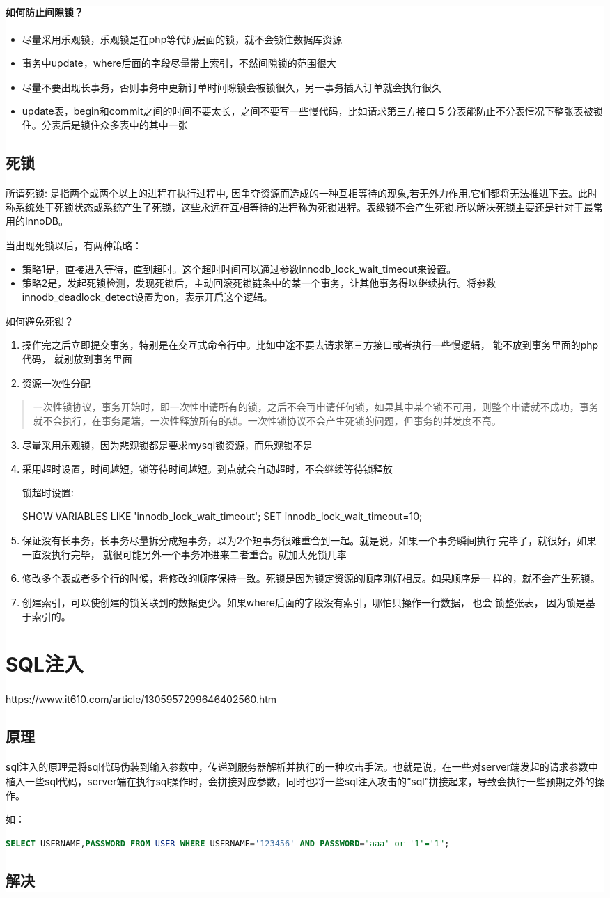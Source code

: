 #### 如何防止间隙锁？

- 尽量采用乐观锁，乐观锁是在php等代码层面的锁，就不会锁住数据库资源 
- 事务中update，where后面的字段尽量带上索引，不然间隙锁的范围很大

- 尽量不要出现长事务，否则事务中更新订单时间隙锁会被锁很久，另一事务插入订单就会执行很久

- update表，begin和commit之间的时间不要太长，之间不要写一些慢代码，比如请求第三方接口 5 分表能防止不分表情况下整张表被锁住。分表后是锁住众多表中的其中一张

## 死锁

所谓死锁: 是指两个或两个以上的进程在执行过程中, 因争夺资源而造成的一种互相等待的现象,若无外力作用,它们都将无法推进下去。此时称系统处于死锁状态或系统产生了死锁，这些永远在互相等待的进程称为死锁进程。表级锁不会产生死锁.所以解决死锁主要还是针对于最常用的InnoDB。

当出现死锁以后，有两种策略：

- 策略1是，直接进入等待，直到超时。这个超时时间可以通过参数innodb_lock_wait_timeout来设置。 
- 策略2是，发起死锁检测，发现死锁后，主动回滚死锁链条中的某一个事务，让其他事务得以继续执行。将参数innodb_deadlock_detect设置为on，表示开启这个逻辑。

如何避免死锁？

1. 操作完之后立即提交事务，特别是在交互式命令行中。比如中途不要去请求第三方接口或者执行一些慢逻辑， 能不放到事务里面的php代码， 就别放到事务里面

2. 资源一次性分配

> 一次性锁协议，事务开始时，即一次性申请所有的锁，之后不会再申请任何锁，如果其中某个锁不可用，则整个申请就不成功，事务就不会执行，在事务尾端，一次性释放所有的锁。一次性锁协议不会产生死锁的问题，但事务的并发度不高。

3. 尽量采用乐观锁，因为悲观锁都是要求mysql锁资源，而乐观锁不是

4. 采用超时设置，时间越短，锁等待时间越短。到点就会自动超时，不会继续等待锁释放

   锁超时设置:

   SHOW VARIABLES LIKE 'innodb_lock_wait_timeout'; SET innodb_lock_wait_timeout=10;

5. 保证没有长事务，长事务尽量拆分成短事务，以为2个短事务很难重合到一起。就是说，如果一个事务瞬间执行 完毕了，就很好，如果一直没执行完毕， 就很可能另外一个事务冲进来二者重合。就加大死锁几率

6. 修改多个表或者多个行的时候，将修改的顺序保持一致。死锁是因为锁定资源的顺序刚好相反。如果顺序是一 样的，就不会产生死锁。

7. 创建索引，可以使创建的锁关联到的数据更少。如果where后面的字段没有索引，哪怕只操作一行数据， 也会 锁整张表， 因为锁是基于索引的。

# SQL注入

https://www.it610.com/article/1305957299646402560.htm

## 原理

sql注入的原理是将sql代码伪装到输入参数中，传递到服务器解析并执行的一种攻击手法。也就是说，在一些对server端发起的请求参数中植入一些sql代码，server端在执行sql操作时，会拼接对应参数，同时也将一些sql注入攻击的“sql”拼接起来，导致会执行一些预期之外的操作。

如：

```sql
SELECT USERNAME,PASSWORD FROM USER WHERE USERNAME='123456' AND PASSWORD="aaa' or '1'='1";
```

## 解决
